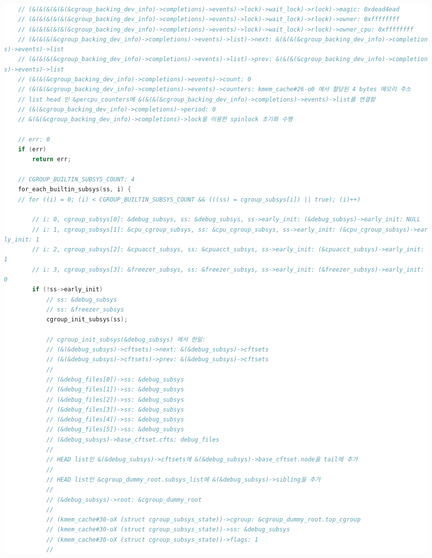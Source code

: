 ```cgroup.c
	// (&(&(&(&(&(&cgroup_backing_dev_info)->completions)->events)->lock)->wait_lock)->rlock)->magic: 0xdead4ead
	// (&(&(&(&(&(&cgroup_backing_dev_info)->completions)->events)->lock)->wait_lock)->rlock)->owner: 0xffffffff
	// (&(&(&(&(&(&cgroup_backing_dev_info)->completions)->events)->lock)->wait_lock)->rlock)->owner_cpu: 0xffffffff
	// (&(&(&(&cgroup_backing_dev_info)->completions)->events)->list)->next: &(&(&(&cgroup_backing_dev_info)->completions)->events)->list
	// (&(&(&(&cgroup_backing_dev_info)->completions)->events)->list)->prev: &(&(&(&cgroup_backing_dev_info)->completions)->events)->list
	// (&(&(&cgroup_backing_dev_info)->completions)->events)->count: 0
	// (&(&(&cgroup_backing_dev_info)->completions)->events)->counters: kmem_cache#26-o0 에서 할당된 4 bytes 메모리 주소
	// list head 인 &percpu_counters에 &(&(&(&cgroup_backing_dev_info)->completions)->events)->list를 연결함
	// (&(&cgroup_backing_dev_info)->completions)->period: 0
	// &(&(&cgroup_backing_dev_info)->completions)->lock을 이용한 spinlock 초기화 수행

	// err: 0
	if (err)
		return err;

	// CGROUP_BUILTIN_SUBSYS_COUNT: 4
	for_each_builtin_subsys(ss, i) {
	// for ((i) = 0; (i) < CGROUP_BUILTIN_SUBSYS_COUNT && (((ss) = cgroup_subsys[i]) || true); (i)++)

		// i: 0, cgroup_subsys[0]: &debug_subsys, ss: &debug_subsys, ss->early_init: (&debug_subsys)->early_init: NULL
		// i: 1, cgroup_subsys[1]: &cpu_cgroup_subsys, ss: &cpu_cgroup_subsys, ss->early_init: (&cpu_cgroup_subsys)->early_init: 1
		// i: 2, cgroup_subsys[2]: &cpuacct_subsys, ss: &cpuacct_subsys, ss->early_init: (&cpuacct_subsys)->early_init: 1
		// i: 3, cgroup_subsys[3]: &freezer_subsys, ss: &freezer_subsys, ss->early_init: (&freezer_subsys)->early_init: 0
		if (!ss->early_init)
			// ss: &debug_subsys
			// ss: &freezer_subsys
			cgroup_init_subsys(ss);

			// cgroup_init_subsys(&debug_subsys) 에서 한일:
			// (&(&debug_subsys)->cftsets)->next: &(&debug_subsys)->cftsets
			// (&(&debug_subsys)->cftsets)->prev: &(&debug_subsys)->cftsets
			//
			// (&debug_files[0])->ss: &debug_subsys
			// (&debug_files[1])->ss: &debug_subsys
			// (&debug_files[2])->ss: &debug_subsys
			// (&debug_files[3])->ss: &debug_subsys
			// (&debug_files[4])->ss: &debug_subsys
			// (&debug_files[5])->ss: &debug_subsys
			// (&debug_subsys)->base_cftset.cfts: debug_files
			//
			// HEAD list인 &(&debug_subsys)->cftsets에 &(&debug_subsys)->base_cftset.node을 tail에 추가
			//
			// HEAD list인 &cgroup_dummy_root.subsys_list에 &(&debug_subsys)->sibling을 추가
			//
			// (&debug_subsys)->root: &cgroup_dummy_root
			//
			// (kmem_cache#30-oX (struct cgroup_subsys_state))->cgroup: &cgroup_dummy_root.top_cgroup
			// (kmem_cache#30-oX (struct cgroup_subsys_state))->ss: &debug_subsys
			// (kmem_cache#30-oX (struct cgroup_subsys_state))->flags: 1
			//
```